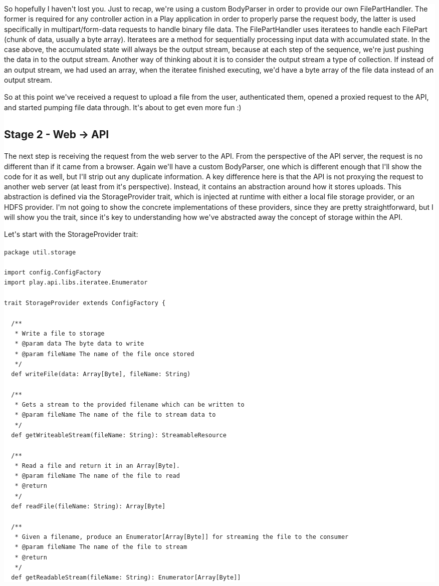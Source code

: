 So hopefully I haven't lost you. Just to recap, we're using a custom BodyParser in order to provide our own FilePartHandler. The former is required for any controller action in a Play application in order to properly parse the request body, the latter is used specifically in multipart/form-data requests to handle binary file data. The FilePartHandler uses iteratees to handle each FilePart (chunk of data, usually a byte array). Iteratees are a method for sequentially processing input data with accumulated state. In the case above, the accumulated state will always be the output stream, because at each step of the sequence, we're just pushing the data in to the output stream. Another way of thinking about it is to consider the output stream a type of collection. If instead of an output stream, we had used an array, when the iteratee finished executing, we'd have a byte array of the file data instead of an output stream.

So at this point we've received a request to upload a file from the user, authenticated them, opened a proxied request to the API, and started pumping file data through. It's about to get even more fun :)

## Stage 2 - Web -> API

The next step is receiving the request from the web server to the API. From the perspective of the API server, the request is no different than if it came from a browser. Again we'll have a custom BodyParser, one which is different enough that I'll show the code for it as well, but I'll strip out any duplicate information. A key difference here is that the API is not proxying the request to another web server (at least from it's perspective). Instead, it contains an abstraction around how it stores uploads. This abstraction is defined via the StorageProvider trait, which is injected at runtime with either a local file storage provider, or an HDFS provider. I'm not going to show the concrete implementations of these providers, since they are pretty straightforward, but I will show you the trait, since it's key to understanding how we've abstracted away the concept of storage within the API.

Let's start with the StorageProvider trait:

```
package util.storage

import config.ConfigFactory
import play.api.libs.iteratee.Enumerator

trait StorageProvider extends ConfigFactory {

  /**
   * Write a file to storage
   * @param data The byte data to write
   * @param fileName The name of the file once stored
   */
  def writeFile(data: Array[Byte], fileName: String)

  /**
   * Gets a stream to the provided filename which can be written to
   * @param fileName The name of the file to stream data to
   */
  def getWriteableStream(fileName: String): StreamableResource

  /**
   * Read a file and return it in an Array[Byte].
   * @param fileName The name of the file to read
   * @return
   */
  def readFile(fileName: String): Array[Byte]

  /**
   * Given a filename, produce an Enumerator[Array[Byte]] for streaming the file to the consumer
   * @param fileName The name of the file to stream
   * @return
   */
  def getReadableStream(fileName: String): Enumerator[Array[Byte]]

```